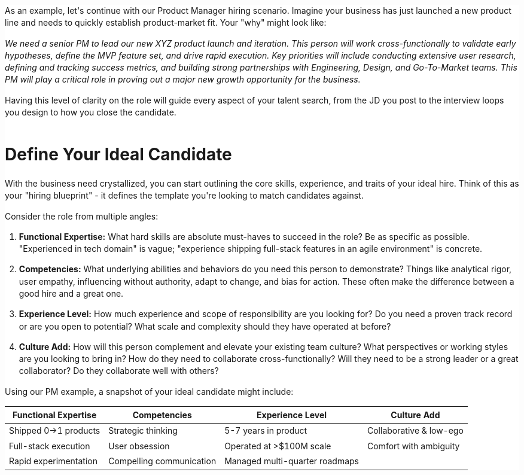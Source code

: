 As an example, let's continue with our Product Manager hiring scenario. Imagine your business has just launched a new product line and needs to quickly establish product-market fit. Your "why" might look like:

*We need a senior PM to lead our new XYZ product launch and iteration. This person will work cross-functionally to validate early hypotheses, define the MVP feature set, and drive rapid execution. Key priorities will include conducting extensive user research, defining and tracking success metrics, and building strong partnerships with Engineering, Design, and Go-To-Market teams. This PM will play a critical role in proving out a major new growth opportunity for the business.* 

Having this level of clarity on the role will guide every aspect of your talent search, from the JD you post to the interview loops you design to how you close the candidate.

# Define Your Ideal Candidate

With the business need crystallized, you can start outlining the core skills, experience, and traits of your ideal hire. Think of this as your "hiring blueprint" - it defines the template you're looking to match candidates against. 

Consider the role from multiple angles:

1. **Functional Expertise:** What hard skills are absolute must-haves to succeed in the role? Be as specific as possible. "Experienced in tech domain" is vague; "experience shipping full-stack features in an agile environment" is concrete. 

2. **Competencies:** What underlying abilities and behaviors do you need this person to demonstrate? Things like analytical rigor, user empathy, influencing without authority, adapt to change, and bias for action. These often make the difference between a good hire and a great one.

3. **Experience Level:** How much experience and scope of responsibility are you looking for? Do you need a proven track record or are you open to potential? What scale and complexity should they have operated at before?

4. **Culture Add:** How will this person complement and elevate your existing team culture? What perspectives or working styles are you looking to bring in? How do they need to collaborate cross-functionally? Will they need to be a strong leader or a great collaborator? Do they collaborate well with others?

Using our PM example, a snapshot of your ideal candidate might include:


<table className="blog-table table-auto text-center w-full">
    <thead>
        <tr>
        <th className="w-1/4 px-4 py-2">Functional Expertise</th>
        <th className="w-1/4 px-4 py-2">Competencies</th>
        <th className="w-1/4 px-4 py-2">Experience Level</th>
        <th className="w-1/4 px-4 py-2">Culture Add</th>
        </tr>
    </thead>
    <tbody className="text-center font-medium">
        <tr>
        <td className="w-1/4 px-4 py-2">Shipped 0->1 products</td>
        <td className="w-1/4 px-4 py-2">Strategic thinking</td>
        <td className="w-1/4 px-4 py-2">5-7 years in product</td>
        <td className="w-1/4 px-4 py-2">Collaborative & low-ego</td>
        </tr>
        <tr>
        <td className="w-1/4 px-4 py-2">Full-stack execution</td>
        <td className="w-1/4 px-4 py-2">User obsession</td>
        <td className="w-1/4 px-4 py-2">Operated at >$100M scale</td>
        <td className="w-1/4 px-4 py-2">Comfort with ambiguity</td>
        </tr>
        <tr>
        <td className="w-1/4 px-4 py-2">Rapid experimentation</td>
        <td className="w-1/4 px-4 py-2">Compelling communication</td>
        <td className="w-1/4 px-4 py-2">Managed multi-quarter roadmaps</td>